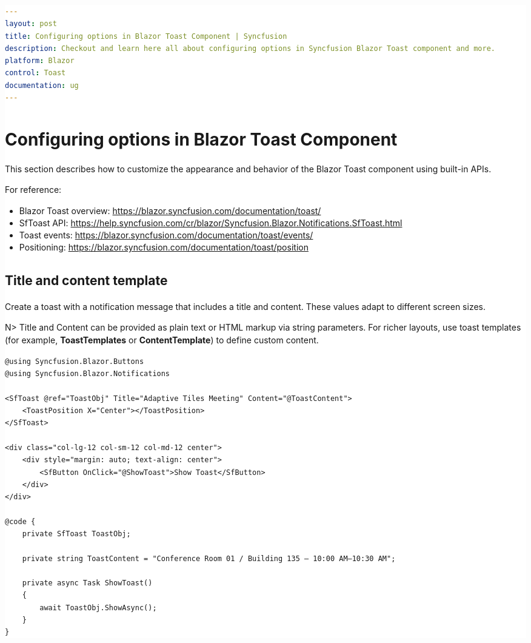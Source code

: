 ```yaml
---
layout: post
title: Configuring options in Blazor Toast Component | Syncfusion
description: Checkout and learn here all about configuring options in Syncfusion Blazor Toast component and more.
platform: Blazor
control: Toast
documentation: ug
---
```


# Configuring options in Blazor Toast Component

This section describes how to customize the appearance and behavior of the Blazor Toast component using built-in APIs.

For reference:
- Blazor Toast overview: https://blazor.syncfusion.com/documentation/toast/
- SfToast API: https://help.syncfusion.com/cr/blazor/Syncfusion.Blazor.Notifications.SfToast.html
- Toast events: https://blazor.syncfusion.com/documentation/toast/events/
- Positioning: https://blazor.syncfusion.com/documentation/toast/position

## Title and content template

Create a toast with a notification message that includes a title and content. These values adapt to different screen sizes.

N> Title and Content can be provided as plain text or HTML markup via string parameters. For richer layouts, use toast templates (for example, **ToastTemplates** or **ContentTemplate**) to define custom content.

```cshtml
@using Syncfusion.Blazor.Buttons
@using Syncfusion.Blazor.Notifications

<SfToast @ref="ToastObj" Title="Adaptive Tiles Meeting" Content="@ToastContent">
    <ToastPosition X="Center"></ToastPosition>
</SfToast>

<div class="col-lg-12 col-sm-12 col-md-12 center">
    <div style="margin: auto; text-align: center">
        <SfButton OnClick="@ShowToast">Show Toast</SfButton>
    </div>
</div>

@code {
    private SfToast ToastObj;

    private string ToastContent = "Conference Room 01 / Building 135 — 10:00 AM–10:30 AM";

    private async Task ShowToast()
    {
        await ToastObj.ShowAsync();
    }
}
```
